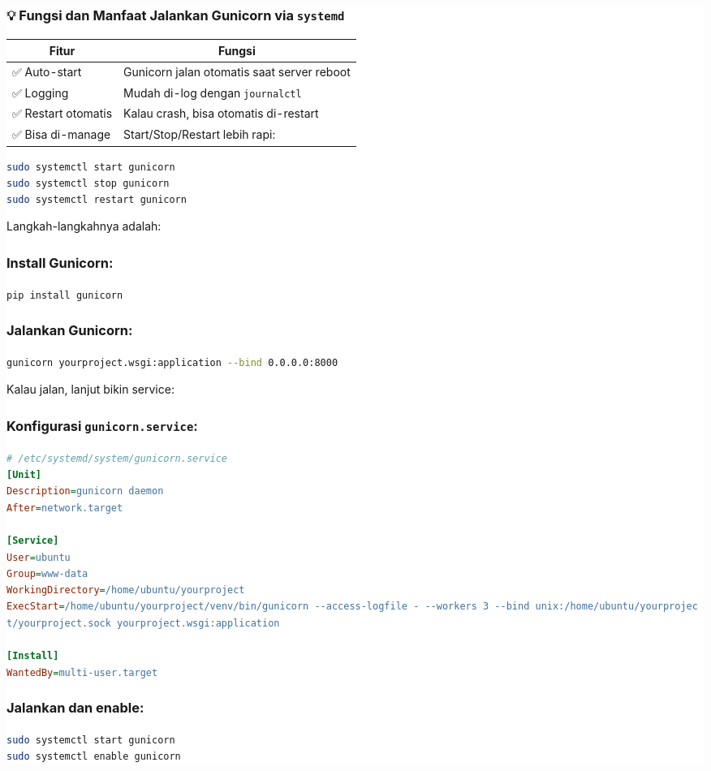 
### 💡 Fungsi dan Manfaat Jalankan Gunicorn via `systemd`

| Fitur | Fungsi |
|-------|--------|
| ✅ Auto-start | Gunicorn jalan otomatis saat server reboot |
| ✅ Logging | Mudah di-log dengan `journalctl` |
| ✅ Restart otomatis | Kalau crash, bisa otomatis di-restart |
| ✅ Bisa di-manage | Start/Stop/Restart lebih rapi:  
```bash
sudo systemctl start gunicorn  
sudo systemctl stop gunicorn  
sudo systemctl restart gunicorn  
```

Langkah-langkahnya adalah:

### Install Gunicorn:
```bash
pip install gunicorn
```

### Jalankan Gunicorn:
```bash
gunicorn yourproject.wsgi:application --bind 0.0.0.0:8000
```

Kalau jalan, lanjut bikin service:

### Konfigurasi `gunicorn.service`:
```ini
# /etc/systemd/system/gunicorn.service
[Unit]
Description=gunicorn daemon
After=network.target

[Service]
User=ubuntu
Group=www-data
WorkingDirectory=/home/ubuntu/yourproject
ExecStart=/home/ubuntu/yourproject/venv/bin/gunicorn --access-logfile - --workers 3 --bind unix:/home/ubuntu/yourproject/yourproject.sock yourproject.wsgi:application

[Install]
WantedBy=multi-user.target
```

### Jalankan dan enable:
```bash
sudo systemctl start gunicorn
sudo systemctl enable gunicorn
```
